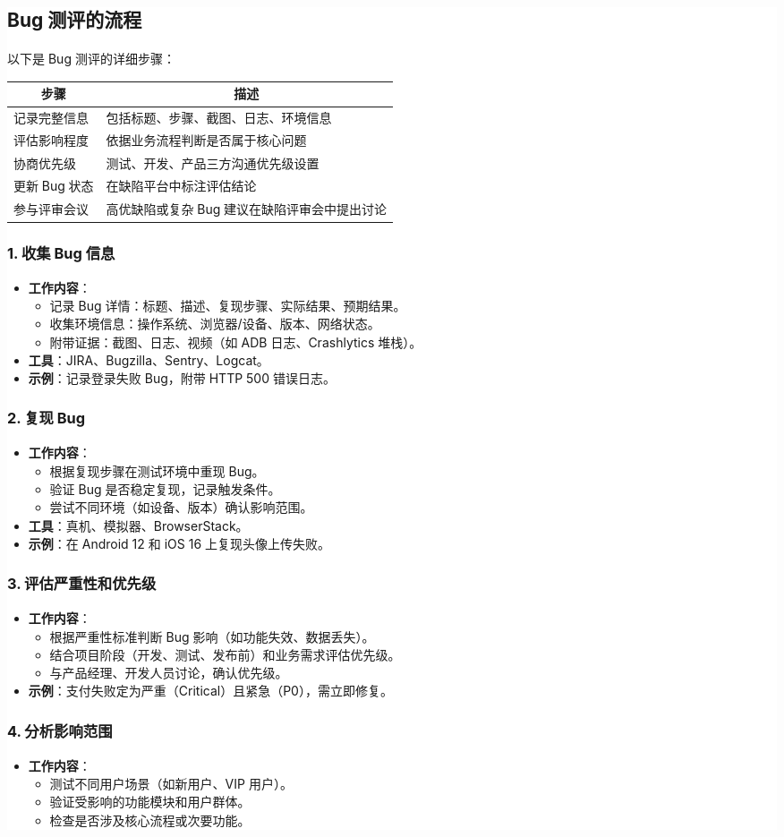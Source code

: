 
## **Bug 测评的流程**
以下是 Bug 测评的详细步骤：

| 步骤  | 描述                 |
|-----| ------------------ |
| 记录完整信息  | 包括标题、步骤、截图、日志、环境信息   |
| 评估影响程度  | 依据业务流程判断是否属于核心问题           |
| 协商优先级  | 测试、开发、产品三方沟通优先级设置     |
| 更新 Bug 状态 | 在缺陷平台中标注评估结论 |
| 参与评审会议 | 高优缺陷或复杂 Bug 建议在缺陷评审会中提出讨论 |

### **1. 收集 Bug 信息**
- **工作内容**：
  - 记录 Bug 详情：标题、描述、复现步骤、实际结果、预期结果。
  - 收集环境信息：操作系统、浏览器/设备、版本、网络状态。
  - 附带证据：截图、日志、视频（如 ADB 日志、Crashlytics 堆栈）。
- **工具**：JIRA、Bugzilla、Sentry、Logcat。
- **示例**：记录登录失败 Bug，附带 HTTP 500 错误日志。

### **2. 复现 Bug**
- **工作内容**：
  - 根据复现步骤在测试环境中重现 Bug。
  - 验证 Bug 是否稳定复现，记录触发条件。
  - 尝试不同环境（如设备、版本）确认影响范围。
- **工具**：真机、模拟器、BrowserStack。
- **示例**：在 Android 12 和 iOS 16 上复现头像上传失败。

### **3. 评估严重性和优先级**
- **工作内容**：
  - 根据严重性标准判断 Bug 影响（如功能失效、数据丢失）。
  - 结合项目阶段（开发、测试、发布前）和业务需求评估优先级。
  - 与产品经理、开发人员讨论，确认优先级。
- **示例**：支付失败定为严重（Critical）且紧急（P0），需立即修复。

### **4. 分析影响范围**
- **工作内容**：
  - 测试不同用户场景（如新用户、VIP 用户）。
  - 验证受影响的功能模块和用户群体。
  - 检查是否涉及核心流程或次要功能。
